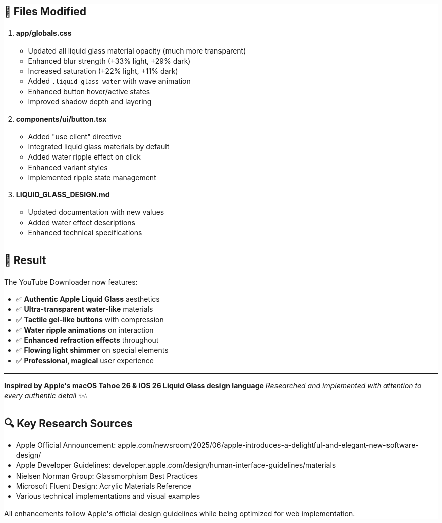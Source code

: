 ## 📝 Files Modified

1. **app/globals.css**
   - Updated all liquid glass material opacity (much more transparent)
   - Enhanced blur strength (+33% light, +29% dark)
   - Increased saturation (+22% light, +11% dark)
   - Added `.liquid-glass-water` with wave animation
   - Enhanced button hover/active states
   - Improved shadow depth and layering

2. **components/ui/button.tsx**
   - Added "use client" directive
   - Integrated liquid glass materials by default
   - Added water ripple effect on click
   - Enhanced variant styles
   - Implemented ripple state management

3. **LIQUID_GLASS_DESIGN.md**
   - Updated documentation with new values
   - Added water effect descriptions
   - Enhanced technical specifications

## 🎯 Result

The YouTube Downloader now features:
- ✅ **Authentic Apple Liquid Glass** aesthetics
- ✅ **Ultra-transparent water-like** materials
- ✅ **Tactile gel-like buttons** with compression
- ✅ **Water ripple animations** on interaction
- ✅ **Enhanced refraction effects** throughout
- ✅ **Flowing light shimmer** on special elements
- ✅ **Professional, magical** user experience

---

**Inspired by Apple's macOS Tahoe 26 & iOS 26 Liquid Glass design language**
*Researched and implemented with attention to every authentic detail* ✨💧

## 🔍 Key Research Sources

- Apple Official Announcement: apple.com/newsroom/2025/06/apple-introduces-a-delightful-and-elegant-new-software-design/
- Apple Developer Guidelines: developer.apple.com/design/human-interface-guidelines/materials
- Nielsen Norman Group: Glassmorphism Best Practices
- Microsoft Fluent Design: Acrylic Materials Reference
- Various technical implementations and visual examples

All enhancements follow Apple's official design guidelines while being optimized for web implementation.

